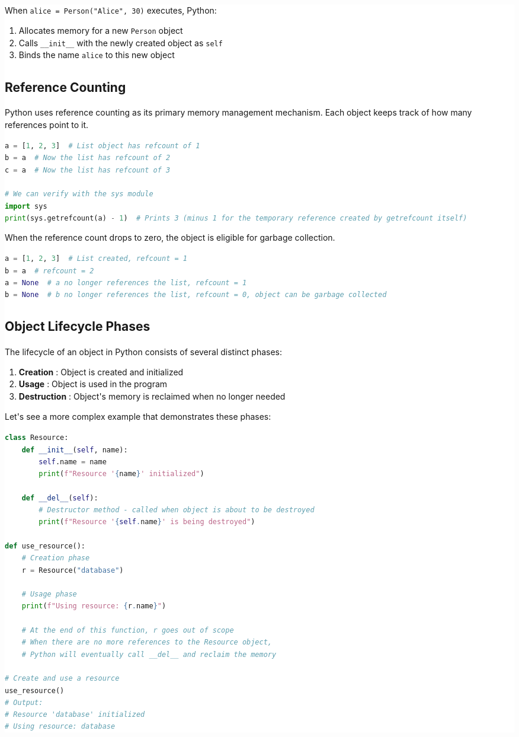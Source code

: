 When `alice = Person("Alice", 30)` executes, Python:

1. Allocates memory for a new `Person` object
2. Calls `__init__` with the newly created object as `self`
3. Binds the name `alice` to this new object

## Reference Counting

Python uses reference counting as its primary memory management mechanism. Each object keeps track of how many references point to it.

```python
a = [1, 2, 3]  # List object has refcount of 1
b = a  # Now the list has refcount of 2
c = a  # Now the list has refcount of 3

# We can verify with the sys module
import sys
print(sys.getrefcount(a) - 1)  # Prints 3 (minus 1 for the temporary reference created by getrefcount itself)
```

When the reference count drops to zero, the object is eligible for garbage collection.

```python
a = [1, 2, 3]  # List created, refcount = 1
b = a  # refcount = 2
a = None  # a no longer references the list, refcount = 1
b = None  # b no longer references the list, refcount = 0, object can be garbage collected
```

## Object Lifecycle Phases

The lifecycle of an object in Python consists of several distinct phases:

1. **Creation** : Object is created and initialized
2. **Usage** : Object is used in the program
3. **Destruction** : Object's memory is reclaimed when no longer needed

Let's see a more complex example that demonstrates these phases:

```python
class Resource:
    def __init__(self, name):
        self.name = name
        print(f"Resource '{name}' initialized")
  
    def __del__(self):
        # Destructor method - called when object is about to be destroyed
        print(f"Resource '{self.name}' is being destroyed")

def use_resource():
    # Creation phase
    r = Resource("database")
  
    # Usage phase
    print(f"Using resource: {r.name}")
  
    # At the end of this function, r goes out of scope
    # When there are no more references to the Resource object,
    # Python will eventually call __del__ and reclaim the memory

# Create and use a resource
use_resource()
# Output:
# Resource 'database' initialized
# Using resource: database
```